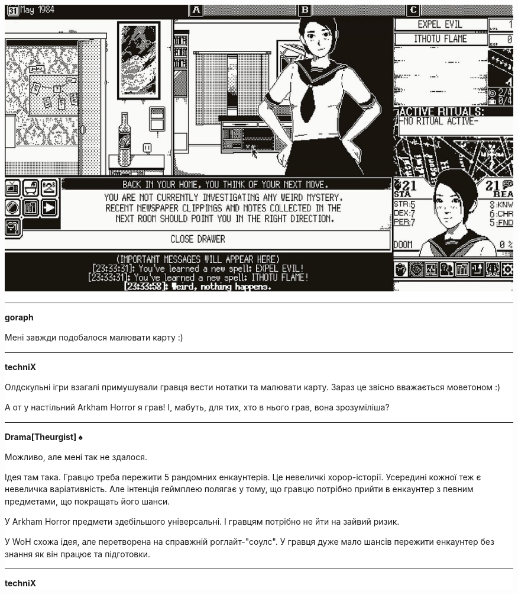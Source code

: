 ![World of Horror](./world-of-horror.jpg)

---
**goraph**

Мені завжди подобалося малювати карту :)

---
**techniX**

Олдскульні ігри взагалі примушували гравця вести нотатки та малювати карту. Зараз це звісно вважається моветоном :)

А от у настільний Arkham Horror я грав! І, мабуть, для тих, хто в нього грав, вона зрозуміліша?

---
**Drama[Theurgist] ♠**

Можливо, але мені так не здалося. 

Ідея там така. Гравцю треба пережити 5 рандомних енкаунтерів. Це невеличкі хорор-історії. Усередині кожної теж є невеличка варіативність. Але інтенція геймплею полягає у тому, що гравцю потрібно прийти в енкаунтер з певним предметами, що покращать його шанси.

У Arkham Horror предмети здебільшого універсальні. І гравцям потрібно не йти на зайвий ризик.

У WoH схожа ідея, але перетворена на справжній роглайт-"соулс". У гравця дуже мало шансів пережити енкаунтер без знання як він працює та підготовки.

---
**techniX**
